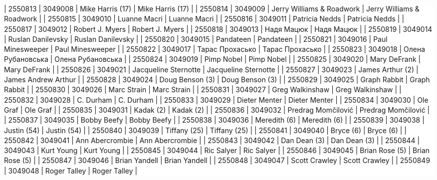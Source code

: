 | 2550813 | 3049008 | Mike Harris (17) | Mike Harris (17) |
| 2550814 | 3049009 | Jerry Williams & Roadwork | Jerry Williams & Roadwork |
| 2550815 | 3049010 | Luanne Macri | Luanne Macri |
| 2550816 | 3049011 | Patricia Nedds | Patricia Nedds |
| 2550817 | 3049012 | Robert J. Myers | Robert J. Myers |
| 2550818 | 3049013 | Надя Мацюк | Надя Мацюк |
| 2550819 | 3049014 | Ruslan Danilevsky | Ruslan Danilevsky |
| 2550820 | 3049015 | Pandateen | Pandateen |
| 2550821 | 3049016 | Paul Minesweeper | Paul Minesweeper |
| 2550822 | 3049017 | Тарас Прохасько | Тарас Прохасько |
| 2550823 | 3049018 | Олена Рубановська | Олена Рубановська |
| 2550824 | 3049019 | Pimp Nobel | Pimp Nobel |
| 2550825 | 3049020 | Mary DeFrank | Mary DeFrank |
| 2550826 | 3049021 | Jacqueline Sternotte | Jacqueline Sternotte |
| 2550827 | 3049023 | James Arthur (2) | James Andrew Arthur |
| 2550828 | 3049024 | Doug Benson (3) | Doug Benson (3) |
| 2550829 | 3049025 | Graph Rabbit | Graph Rabbit |
| 2550830 | 3049026 | Marc Strain | Marc Strain |
| 2550831 | 3049027 | Greg Walkinshaw | Greg Walkinshaw |
| 2550832 | 3049028 | C. Durham | C. Durham |
| 2550833 | 3049029 | Dieter Menter | Dieter Menter |
| 2550834 | 3049030 | Ole Graf | Ole Graf |
| 2550835 | 3049031 | Kadak (2) | Kadak (2) |
| 2550836 | 3049032 | Predrag Momčilović | Predrag Momčilović |
| 2550837 | 3049035 | Bobby Beefy | Bobby Beefy |
| 2550838 | 3049036 | Meredith (6) | Meredith (6) |
| 2550839 | 3049038 | Justin (54) | Justin (54) |
| 2550840 | 3049039 | Tiffany (25) | Tiffany (25) |
| 2550841 | 3049040 | Bryce (6) | Bryce (6) |
| 2550842 | 3049041 | Ann Abercrombie | Ann Abercrombie |
| 2550843 | 3049042 | Dan Dean (3) | Dan Dean (3) |
| 2550844 | 3049043 | Kurt Young | Kurt Young |
| 2550845 | 3049044 | Ric Salyer | Ric Salyer |
| 2550846 | 3049045 | Brian Rose (5) | Brian Rose (5) |
| 2550847 | 3049046 | Brian Yandell | Brian Yandell |
| 2550848 | 3049047 | Scott Crawley | Scott Crawley |
| 2550849 | 3049048 | Roger Talley | Roger Talley |